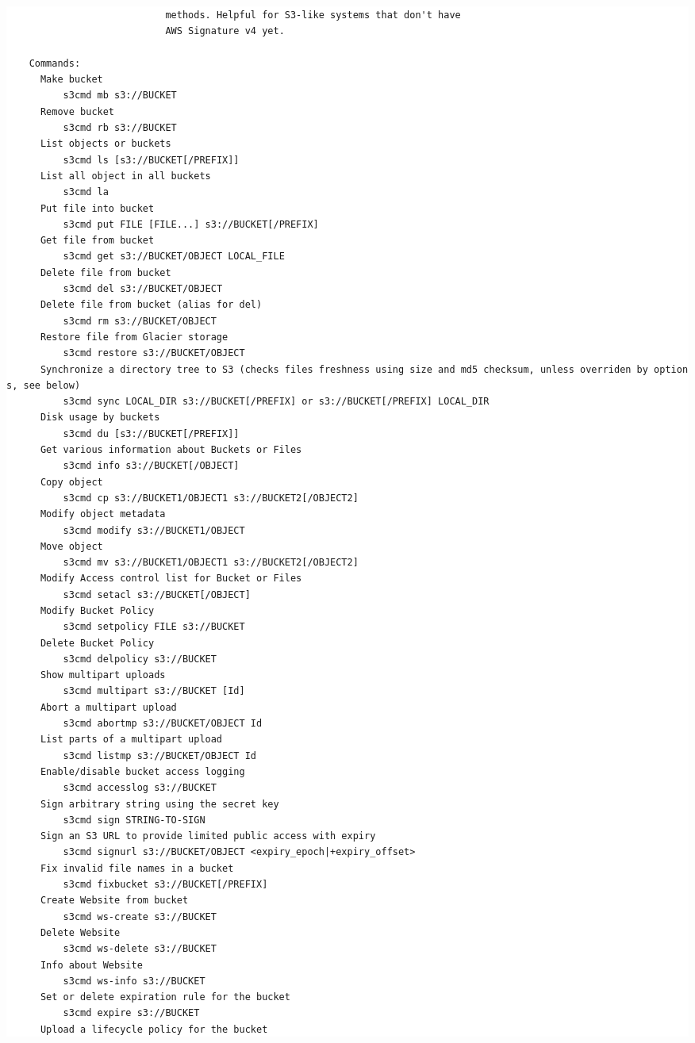                                 methods. Helpful for S3-like systems that don't have
                                AWS Signature v4 yet.
        
        Commands:
          Make bucket
              s3cmd mb s3://BUCKET
          Remove bucket
              s3cmd rb s3://BUCKET
          List objects or buckets
              s3cmd ls [s3://BUCKET[/PREFIX]]
          List all object in all buckets
              s3cmd la 
          Put file into bucket
              s3cmd put FILE [FILE...] s3://BUCKET[/PREFIX]
          Get file from bucket
              s3cmd get s3://BUCKET/OBJECT LOCAL_FILE
          Delete file from bucket
              s3cmd del s3://BUCKET/OBJECT
          Delete file from bucket (alias for del)
              s3cmd rm s3://BUCKET/OBJECT
          Restore file from Glacier storage
              s3cmd restore s3://BUCKET/OBJECT
          Synchronize a directory tree to S3 (checks files freshness using size and md5 checksum, unless overriden by options, see below)
              s3cmd sync LOCAL_DIR s3://BUCKET[/PREFIX] or s3://BUCKET[/PREFIX] LOCAL_DIR
          Disk usage by buckets
              s3cmd du [s3://BUCKET[/PREFIX]]
          Get various information about Buckets or Files
              s3cmd info s3://BUCKET[/OBJECT]
          Copy object
              s3cmd cp s3://BUCKET1/OBJECT1 s3://BUCKET2[/OBJECT2]
          Modify object metadata
              s3cmd modify s3://BUCKET1/OBJECT
          Move object
              s3cmd mv s3://BUCKET1/OBJECT1 s3://BUCKET2[/OBJECT2]
          Modify Access control list for Bucket or Files
              s3cmd setacl s3://BUCKET[/OBJECT]
          Modify Bucket Policy
              s3cmd setpolicy FILE s3://BUCKET
          Delete Bucket Policy
              s3cmd delpolicy s3://BUCKET
          Show multipart uploads
              s3cmd multipart s3://BUCKET [Id]
          Abort a multipart upload
              s3cmd abortmp s3://BUCKET/OBJECT Id
          List parts of a multipart upload
              s3cmd listmp s3://BUCKET/OBJECT Id
          Enable/disable bucket access logging
              s3cmd accesslog s3://BUCKET
          Sign arbitrary string using the secret key
              s3cmd sign STRING-TO-SIGN
          Sign an S3 URL to provide limited public access with expiry
              s3cmd signurl s3://BUCKET/OBJECT <expiry_epoch|+expiry_offset>
          Fix invalid file names in a bucket
              s3cmd fixbucket s3://BUCKET[/PREFIX]
          Create Website from bucket
              s3cmd ws-create s3://BUCKET
          Delete Website
              s3cmd ws-delete s3://BUCKET
          Info about Website
              s3cmd ws-info s3://BUCKET
          Set or delete expiration rule for the bucket
              s3cmd expire s3://BUCKET
          Upload a lifecycle policy for the bucket